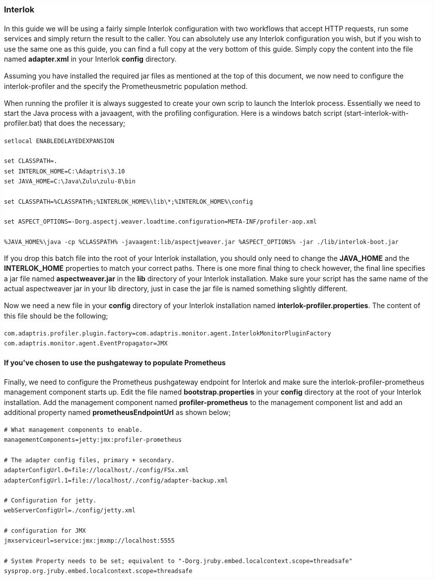 ### Interlok

In this guide we will be using a fairly simple Interlok configuration with two workflows that accept HTTP requests, run some services and simply return the result to the caller.  You can absolutely use any Interlok configuration you wish, but if you wish to use the same one as this guide, you can find a full copy at the very bottom of this guide.  Simply copy the content into the file named __adapter.xml__ in your Interlok __config__ directory.

Assuming you have installed the required jar files as mentioned at the top of this document, we now need to configure the interlok-profiler and the specify the Prometheusmetric population method.

When running the profiler it is always suggested to create your own scrip to launch the Interlok process.  Essentially we need to start the Java process with a javaagent, with the profiling configuration.  Here is a windows batch script (start-interlok-with-profiler.bat) that does the necessary;
```
setlocal ENABLEDELAYEDEXPANSION

set CLASSPATH=.
set INTERLOK_HOME=C:\Adaptris\3.10
set JAVA_HOME=C:\Java\Zulu\zulu-8\bin

set CLASSPATH=%CLASSPATH%;%INTERLOK_HOME%\lib\*;%INTERLOK_HOME%\config

set ASPECT_OPTIONS=-Dorg.aspectj.weaver.loadtime.configuration=META-INF/profiler-aop.xml

%JAVA_HOME%\java -cp %CLASSPATH% -javaagent:lib/aspectjweaver.jar %ASPECT_OPTIONS% -jar ./lib/interlok-boot.jar
```

If you drop this batch file into the root of your Interlok installation,  you should only need to change the __JAVA_HOME__ and the __INTERLOK_HOME__ properties to match your correct paths.  There is one more final thing to check however, the final line specifies a jar file named __aspectweaver.jar__ in the __lib__ directory of your Interlok installation.  Make sure your script has the same name of the actual aspectweaver jar in your lib directory, just in case the jar file is named something slightly different.

Now we need a new file in your __config__ directory of your Interlok installation named __interlok-profiler.properties__.  The content of this file should be the following;
```
com.adaptris.profiler.plugin.factory=com.adaptris.monitor.agent.InterlokMonitorPluginFactory
com.adaptris.monitor.agent.EventPropagator=JMX
```
#### If you've chosen to use the pushgateway to populate Prometheus

Finally, we need to configure the Prometheus pushgateway endpoint for Interlok and make sure the interlok-profiler-prometheus management component starts up.  Edit the file named __bootstrap.properties__ in your __config__ directory at the root of your Interlok installation.  Add the management component named __profiler-prometheus__ to the management component list and add an additional property named __prometheusEndpointUrl__ as shown below;

```
# What management components to enable.
managementComponents=jetty:jmx:profiler-prometheus

# The adapter config files, primary + secondary.
adapterConfigUrl.0=file://localhost/./config/FSx.xml
adapterConfigUrl.1=file://localhost/./config/adapter-backup.xml

# Configuration for jetty.
webServerConfigUrl=./config/jetty.xml

# configuration for JMX
jmxserviceurl=service:jmx:jmxmp://localhost:5555

# System Property needs to be set; equivalent to "-Dorg.jruby.embed.localcontext.scope=threadsafe"
sysprop.org.jruby.embed.localcontext.scope=threadsafe
```